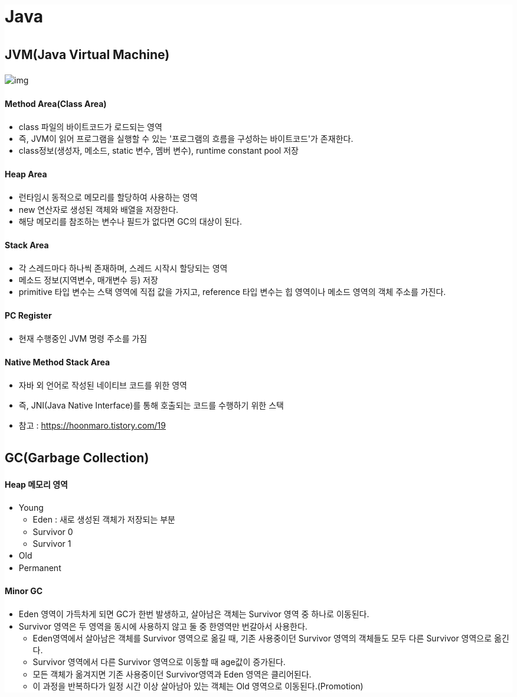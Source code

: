 # Java

## JVM(Java Virtual Machine)

![img](https://k.kakaocdn.net/dn/TQ5Md/btqy1Jy5Y9L/NzJUqAijokDiCaNhwPO5iK/img.png)



#### Method Area(Class Area)

- class 파일의 바이트코드가 로드되는 영역
- 즉, JVM이 읽어 프로그램을 실행할 수 있는 '프로그램의 흐름을 구성하는 바이트코드'가 존재한다.
- class정보(생성자, 메소드, static 변수, 멤버 변수), runtime constant pool 저장

#### Heap Area

- 런타임시 동적으로 메모리를 할당하여 사용하는 영역
- new 연산자로 생성된 객체와 배열을 저장한다.
- 해당 메모리를 참조하는 변수나 필드가 없다면 GC의 대상이 된다.

#### Stack Area

- 각 스레드마다 하나씩 존재하며, 스레드 시작시 할당되는 영역
- 메소드 정보(지역변수, 매개변수 등) 저장
- primitive 타입 변수는 스택 영역에 직접 값을 가지고, reference 타입 변수는 힙 영역이나 메소드 영역의 객체 주소를 가진다.

#### PC Register

- 현재 수행중인 JVM 명령 주소를 가짐

#### Native Method Stack Area

- 자바 외 언어로 작성된 네이티브 코드를 위한 영역
- 즉, JNI(Java Native Interface)를 통해 호출되는 코드를 수행하기 위한 스택

- 참고 : https://hoonmaro.tistory.com/19

## GC(Garbage Collection)

#### Heap 메모리 영역 

- Young
  - Eden : 새로 생성된 객체가 저장되는 부분
  - Survivor 0
  - Survivor 1
- Old
- Permanent

#### Minor GC

- Eden 영역이 가득차게 되면 GC가 한번 발생하고, 살아남은 객체는 Survivor 영역 중 하나로 이동된다.
- Survivor 영역은 두 영역을 동시에 사용하지 않고 둘 중 한영역만 번갈아서 사용한다.
  - Eden영역에서 살아남은 객체를 Survivor 영역으로 옮길 때, 기존 사용중이던 Survivor 영역의 객체들도 모두 다른 Survivor 영역으로 옮긴다. 
  - Survivor 영역에서 다른 Survivor 영역으로 이동할 때 age값이 증가된다.
  - 모든 객체가 옮겨지면 기존 사용중이던 Survivor영역과 Eden 영역은 클리어된다.
  - 이 과정을 반복하다가 일정 시간 이상 살아남아 있는 객체는 Old 영역으로 이동된다.(Promotion)
